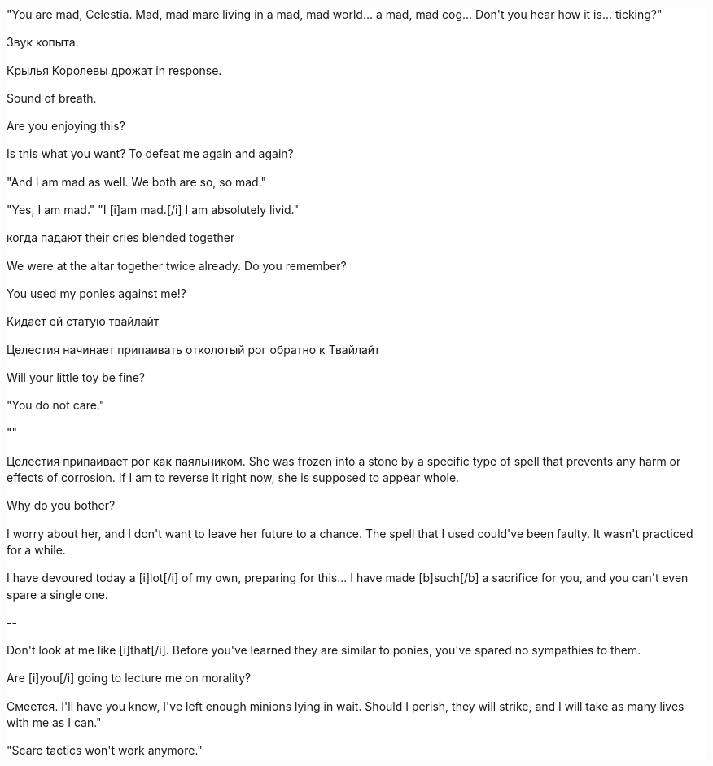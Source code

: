 "You are mad, Celestia. Mad, mad mare living in a mad, mad world... a mad, mad cog... Don't you hear how it is... ticking?"

Звук копыта.

Крылья Королевы дрожат in response.

Sound of breath.

Are you enjoying this?

Is this what you want? To defeat me again and again?


"And I am mad as well. We both are so, so mad."

"Yes, I am mad." "I [i]am mad.[/i] I am absolutely livid."




когда падают
their cries blended together

We were at the altar together twice already. Do you remember?


You used my ponies against me!?


Кидает ей статую твайлайт


Целестия начинает припаивать отколотый рог обратно к Твайлайт

Will your little toy be fine?

"You do not care."

"" 

Целестия припаивает рог как паяльником. She was frozen into a stone by a specific type of spell that prevents any harm or effects of corrosion. If I am to reverse it right now, she is supposed to appear whole.

Why do you bother?

I worry about her, and I don't want to leave her future to a chance.
The spell that I used could've been faulty. It wasn't practiced for a while.

I have devoured today a [i]lot[/i] of my own, preparing for this... I have made [b]such[/b] a sacrifice for you, and you can't even spare a single one. 

--

Don't look at me like [i]that[/i]. Before you've learned they are similar to ponies, you've spared no sympathies to them.

Are [i]you[/i] going to lecture me on morality?

Смеется. I'll have you know, I've left enough minions lying in wait. Should I perish, they will strike, and I will take as many lives with me as I can."

"Scare tactics won't work anymore."
